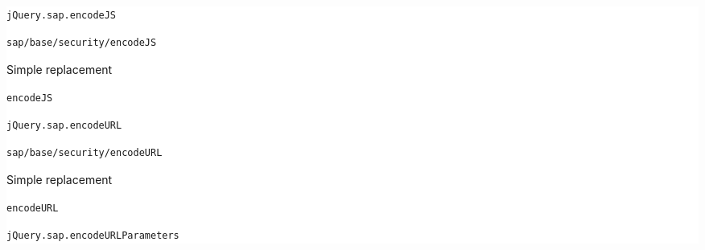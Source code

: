 `jQuery.sap.encodeJS` 



</td>
<td valign="top">

`sap/base/security/encodeJS` 



</td>
<td valign="top">

Simple replacement



</td>
<td valign="top">

`encodeJS` 



</td>
</tr>
<tr>
<td valign="top">

`jQuery.sap.encodeURL` 



</td>
<td valign="top">

`sap/base/security/encodeURL` 



</td>
<td valign="top">

Simple replacement



</td>
<td valign="top">

`encodeURL` 



</td>
</tr>
<tr>
<td valign="top">

`jQuery.sap.encodeURLParameters` 



</td>
<td valign="top">
